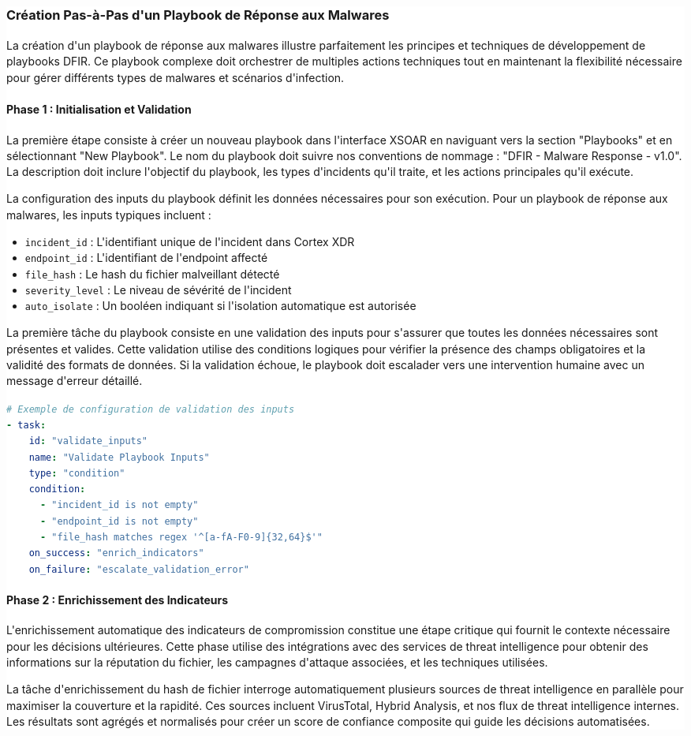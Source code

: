 ### Création Pas-à-Pas d'un Playbook de Réponse aux Malwares

La création d'un playbook de réponse aux malwares illustre parfaitement les principes et techniques de développement de playbooks DFIR. Ce playbook complexe doit orchestrer de multiples actions techniques tout en maintenant la flexibilité nécessaire pour gérer différents types de malwares et scénarios d'infection.

#### Phase 1 : Initialisation et Validation

La première étape consiste à créer un nouveau playbook dans l'interface XSOAR en naviguant vers la section "Playbooks" et en sélectionnant "New Playbook". Le nom du playbook doit suivre nos conventions de nommage : "DFIR - Malware Response - v1.0". La description doit inclure l'objectif du playbook, les types d'incidents qu'il traite, et les actions principales qu'il exécute.

La configuration des inputs du playbook définit les données nécessaires pour son exécution. Pour un playbook de réponse aux malwares, les inputs typiques incluent :
- `incident_id` : L'identifiant unique de l'incident dans Cortex XDR
- `endpoint_id` : L'identifiant de l'endpoint affecté
- `file_hash` : Le hash du fichier malveillant détecté
- `severity_level` : Le niveau de sévérité de l'incident
- `auto_isolate` : Un booléen indiquant si l'isolation automatique est autorisée

La première tâche du playbook consiste en une validation des inputs pour s'assurer que toutes les données nécessaires sont présentes et valides. Cette validation utilise des conditions logiques pour vérifier la présence des champs obligatoires et la validité des formats de données. Si la validation échoue, le playbook doit escalader vers une intervention humaine avec un message d'erreur détaillé.

```yaml
# Exemple de configuration de validation des inputs
- task:
    id: "validate_inputs"
    name: "Validate Playbook Inputs"
    type: "condition"
    condition:
      - "incident_id is not empty"
      - "endpoint_id is not empty" 
      - "file_hash matches regex '^[a-fA-F0-9]{32,64}$'"
    on_success: "enrich_indicators"
    on_failure: "escalate_validation_error"
```

#### Phase 2 : Enrichissement des Indicateurs

L'enrichissement automatique des indicateurs de compromission constitue une étape critique qui fournit le contexte nécessaire pour les décisions ultérieures. Cette phase utilise des intégrations avec des services de threat intelligence pour obtenir des informations sur la réputation du fichier, les campagnes d'attaque associées, et les techniques utilisées.

La tâche d'enrichissement du hash de fichier interroge automatiquement plusieurs sources de threat intelligence en parallèle pour maximiser la couverture et la rapidité. Ces sources incluent VirusTotal, Hybrid Analysis, et nos flux de threat intelligence internes. Les résultats sont agrégés et normalisés pour créer un score de confiance composite qui guide les décisions automatisées.

